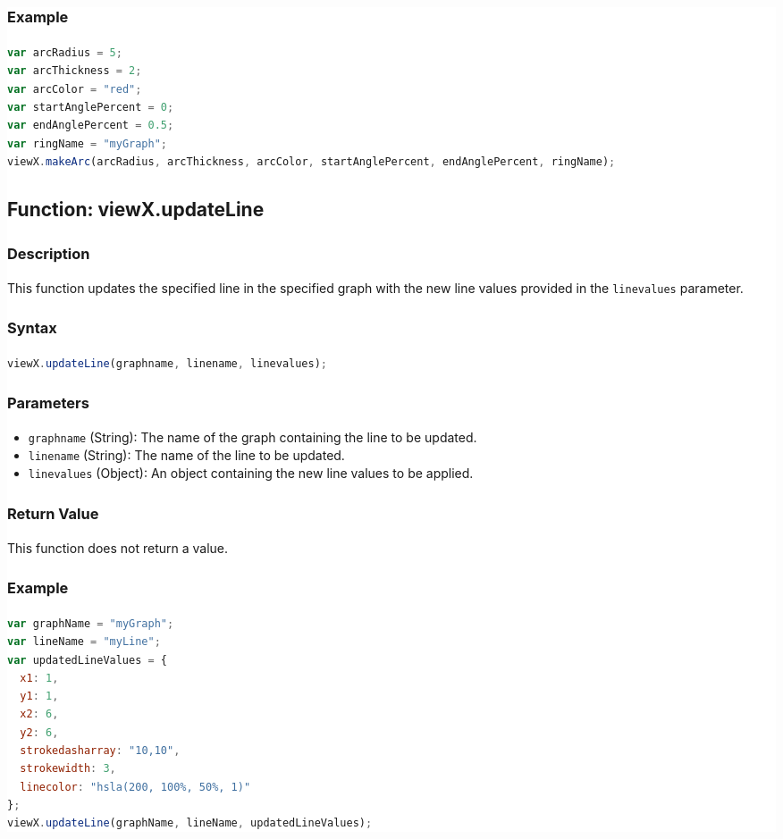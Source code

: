 ### Example
```javascript
var arcRadius = 5;
var arcThickness = 2;
var arcColor = "red";
var startAnglePercent = 0;
var endAnglePercent = 0.5;
var ringName = "myGraph";
viewX.makeArc(arcRadius, arcThickness, arcColor, startAnglePercent, endAnglePercent, ringName);
```











## Function: viewX.updateLine

### Description
This function updates the specified line in the specified graph with the new line values provided in the `linevalues` parameter.

### Syntax
```javascript
viewX.updateLine(graphname, linename, linevalues);
```

### Parameters
- `graphname` (String): The name of the graph containing the line to be updated.
- `linename` (String): The name of the line to be updated.
- `linevalues` (Object): An object containing the new line values to be applied.

### Return Value
This function does not return a value.

### Example
```javascript
var graphName = "myGraph";
var lineName = "myLine";
var updatedLineValues = {
  x1: 1,
  y1: 1,
  x2: 6,
  y2: 6,
  strokedasharray: "10,10",
  strokewidth: 3,
  linecolor: "hsla(200, 100%, 50%, 1)"
};
viewX.updateLine(graphName, lineName, updatedLineValues);
```
